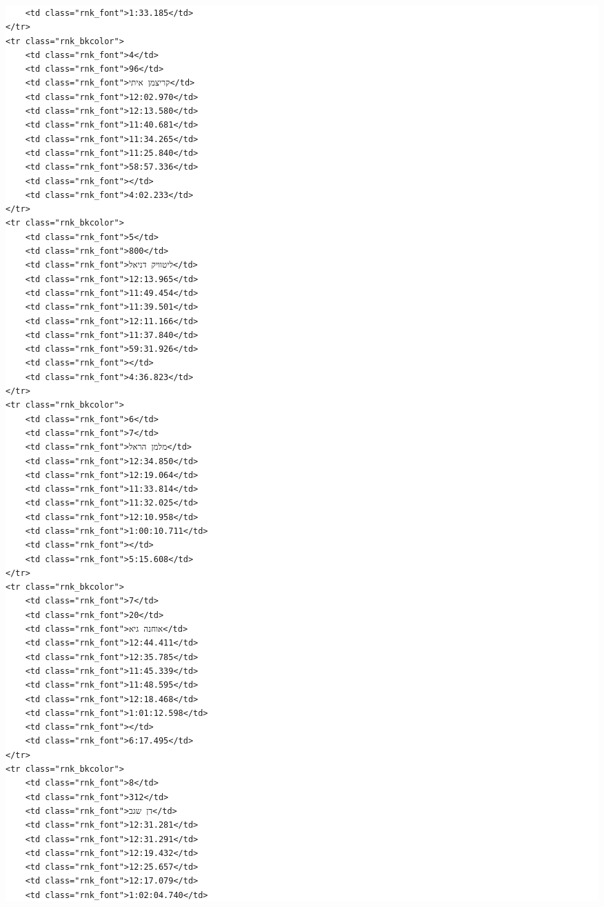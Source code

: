         <td class="rnk_font">1:33.185</td>
    </tr>
    <tr class="rnk_bkcolor">
        <td class="rnk_font">4</td>
        <td class="rnk_font">96</td>
        <td class="rnk_font">קריצמן איתי</td>
        <td class="rnk_font">12:02.970</td>
        <td class="rnk_font">12:13.580</td>
        <td class="rnk_font">11:40.681</td>
        <td class="rnk_font">11:34.265</td>
        <td class="rnk_font">11:25.840</td>
        <td class="rnk_font">58:57.336</td>
        <td class="rnk_font"></td>
        <td class="rnk_font">4:02.233</td>
    </tr>
    <tr class="rnk_bkcolor">
        <td class="rnk_font">5</td>
        <td class="rnk_font">800</td>
        <td class="rnk_font">ליטוויק דניאל</td>
        <td class="rnk_font">12:13.965</td>
        <td class="rnk_font">11:49.454</td>
        <td class="rnk_font">11:39.501</td>
        <td class="rnk_font">12:11.166</td>
        <td class="rnk_font">11:37.840</td>
        <td class="rnk_font">59:31.926</td>
        <td class="rnk_font"></td>
        <td class="rnk_font">4:36.823</td>
    </tr>
    <tr class="rnk_bkcolor">
        <td class="rnk_font">6</td>
        <td class="rnk_font">7</td>
        <td class="rnk_font">מלמן הראל</td>
        <td class="rnk_font">12:34.850</td>
        <td class="rnk_font">12:19.064</td>
        <td class="rnk_font">11:33.814</td>
        <td class="rnk_font">11:32.025</td>
        <td class="rnk_font">12:10.958</td>
        <td class="rnk_font">1:00:10.711</td>
        <td class="rnk_font"></td>
        <td class="rnk_font">5:15.608</td>
    </tr>
    <tr class="rnk_bkcolor">
        <td class="rnk_font">7</td>
        <td class="rnk_font">20</td>
        <td class="rnk_font">אוחנה גיא</td>
        <td class="rnk_font">12:44.411</td>
        <td class="rnk_font">12:35.785</td>
        <td class="rnk_font">11:45.339</td>
        <td class="rnk_font">11:48.595</td>
        <td class="rnk_font">12:18.468</td>
        <td class="rnk_font">1:01:12.598</td>
        <td class="rnk_font"></td>
        <td class="rnk_font">6:17.495</td>
    </tr>
    <tr class="rnk_bkcolor">
        <td class="rnk_font">8</td>
        <td class="rnk_font">312</td>
        <td class="rnk_font">דן שגב</td>
        <td class="rnk_font">12:31.281</td>
        <td class="rnk_font">12:31.291</td>
        <td class="rnk_font">12:19.432</td>
        <td class="rnk_font">12:25.657</td>
        <td class="rnk_font">12:17.079</td>
        <td class="rnk_font">1:02:04.740</td>